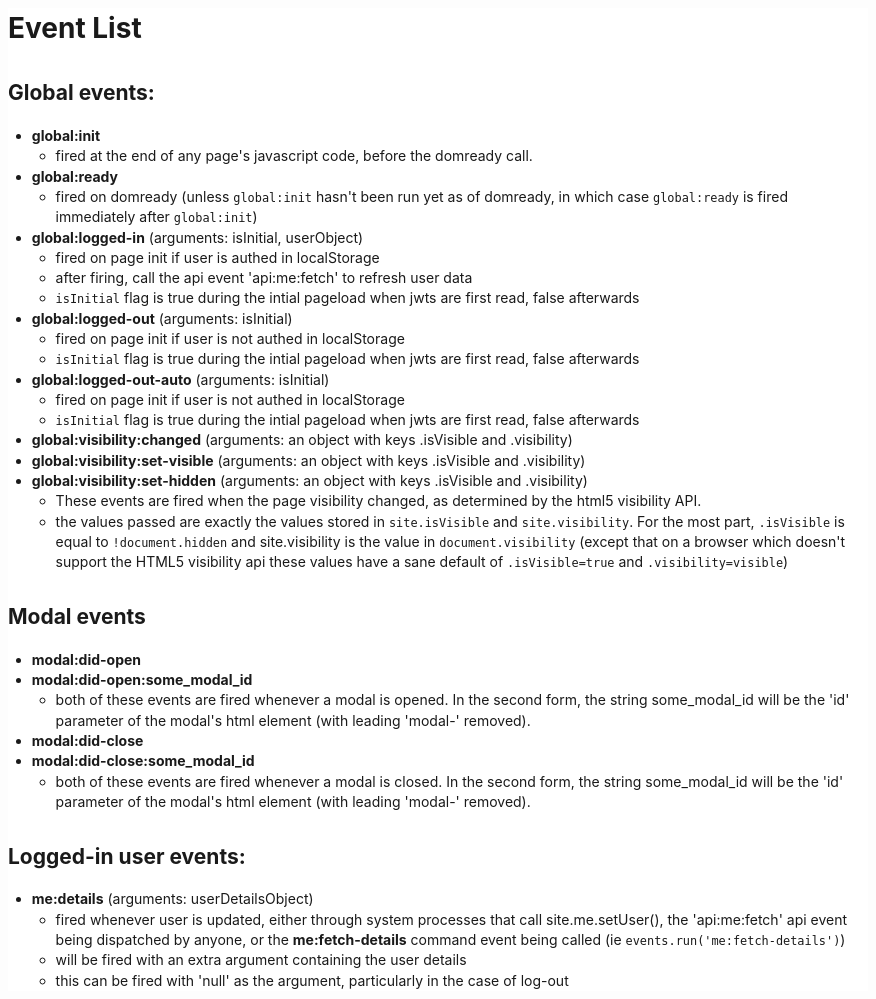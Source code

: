 # Event List

## Global events:
* **global:init**
  * fired at the end of any page's javascript code, before the domready call.
* **global:ready**
  * fired on domready (unless `global:init` hasn't been run yet as of domready, in which case `global:ready` is fired immediately after `global:init`)
* **global:logged-in** (arguments: isInitial, userObject)
  * fired on page init if user is authed in localStorage
  * after firing, call the api event 'api:me:fetch' to refresh user data
  * `isInitial` flag is true during the intial pageload when jwts are first read, false afterwards
* **global:logged-out** (arguments: isInitial)
  * fired on page init if user is not authed in localStorage
  * `isInitial` flag is true during the intial pageload when jwts are first read, false afterwards
* **global:logged-out-auto** (arguments: isInitial)
  * fired on page init if user is not authed in localStorage
  * `isInitial` flag is true during the intial pageload when jwts are first read, false afterwards  
* **global:visibility:changed** (arguments: an object with keys .isVisible and .visibility)
* **global:visibility:set-visible** (arguments: an object with keys .isVisible and .visibility)
* **global:visibility:set-hidden** (arguments: an object with keys .isVisible and .visibility)
  * These events are fired when the page visibility changed, as determined by the html5 visibility API.
  * the values passed are exactly the values stored in `site.isVisible` and `site.visibility`. For the most part,
    `.isVisible` is equal to `!document.hidden` and site.visibility is the value in `document.visibility` (except
    that on a browser which doesn't support the HTML5 visibility api these values have a sane default of
    `.isVisible=true` and `.visibility=visible`)

## Modal events
* **modal:did-open**
* **modal:did-open:some_modal_id**
  * both of these events are fired whenever a modal is opened. In the second form, the string some_modal_id will be the 'id' parameter of the modal's html element (with leading 'modal-' removed).
* **modal:did-close**
* **modal:did-close:some_modal_id**
  * both of these events are fired whenever a modal is closed. In the second form, the string some_modal_id will be the 'id' parameter of the modal's html element (with leading 'modal-' removed).

## Logged-in user events:
* **me:details** (arguments: userDetailsObject)
  * fired whenever user is updated, either through system processes that call site.me.setUser(), the 'api:me:fetch' api event being dispatched by anyone, or the **me:fetch-details** command event being called (ie `events.run('me:fetch-details')`)
  * will be fired with an extra argument containing the user details
  * this can be fired with 'null' as the argument, particularly in the case of log-out
